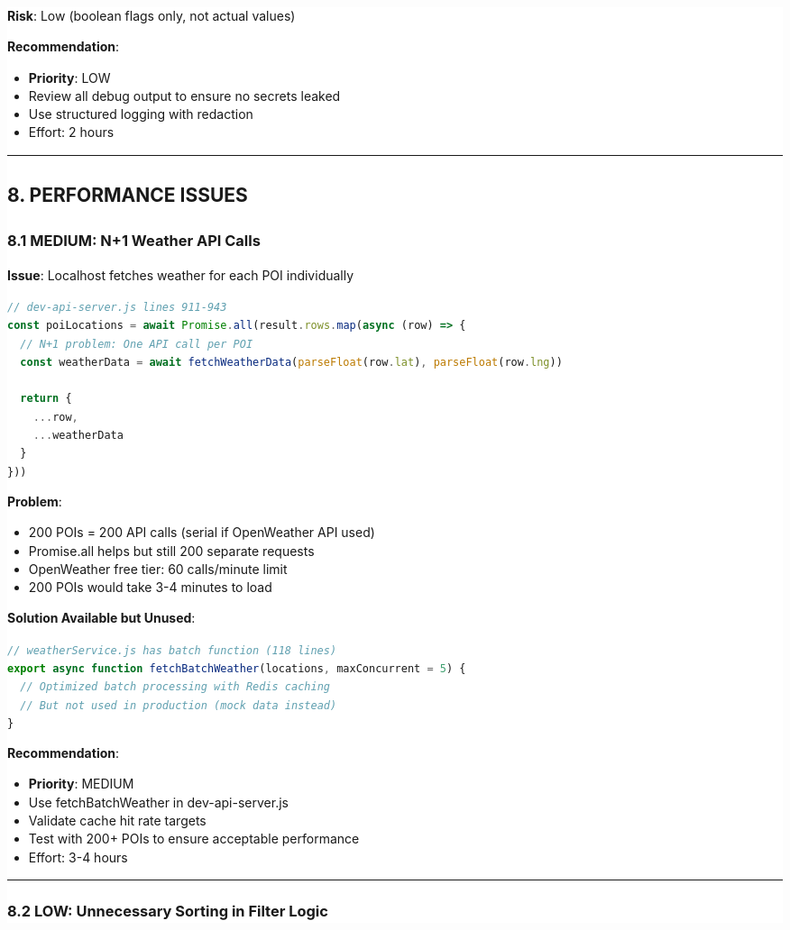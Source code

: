 **Risk**: Low (boolean flags only, not actual values)

**Recommendation**:
- **Priority**: LOW
- Review all debug output to ensure no secrets leaked
- Use structured logging with redaction
- Effort: 2 hours

---

## 8. PERFORMANCE ISSUES

### 8.1 MEDIUM: N+1 Weather API Calls

**Issue**: Localhost fetches weather for each POI individually

```javascript
// dev-api-server.js lines 911-943
const poiLocations = await Promise.all(result.rows.map(async (row) => {
  // N+1 problem: One API call per POI
  const weatherData = await fetchWeatherData(parseFloat(row.lat), parseFloat(row.lng))

  return {
    ...row,
    ...weatherData
  }
}))
```

**Problem**:
- 200 POIs = 200 API calls (serial if OpenWeather API used)
- Promise.all helps but still 200 separate requests
- OpenWeather free tier: 60 calls/minute limit
- 200 POIs would take 3-4 minutes to load

**Solution Available but Unused**:
```javascript
// weatherService.js has batch function (118 lines)
export async function fetchBatchWeather(locations, maxConcurrent = 5) {
  // Optimized batch processing with Redis caching
  // But not used in production (mock data instead)
}
```

**Recommendation**:
- **Priority**: MEDIUM
- Use fetchBatchWeather in dev-api-server.js
- Validate cache hit rate targets
- Test with 200+ POIs to ensure acceptable performance
- Effort: 3-4 hours

---

### 8.2 LOW: Unnecessary Sorting in Filter Logic
